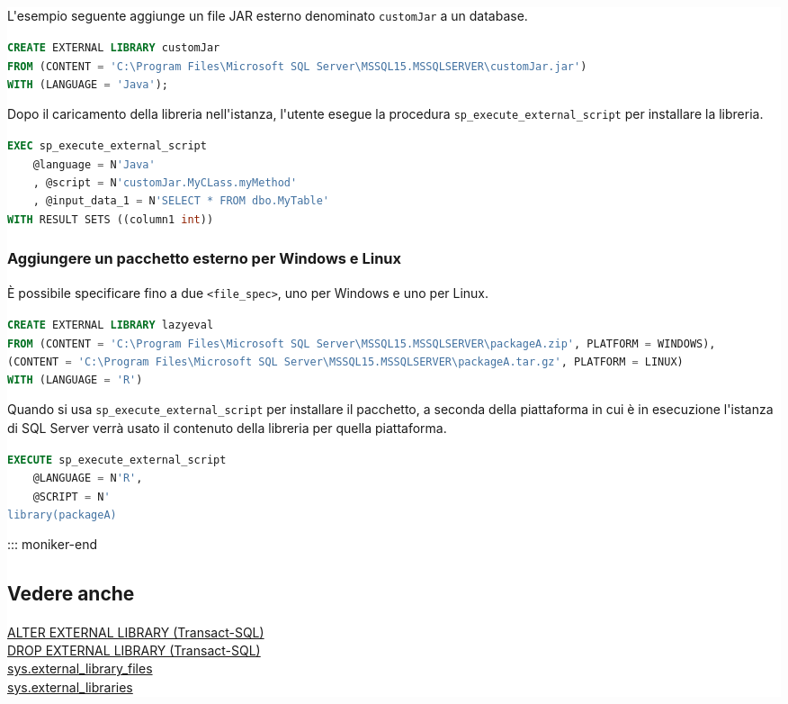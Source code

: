 L'esempio seguente aggiunge un file JAR esterno denominato `customJar` a un database.

```sql
CREATE EXTERNAL LIBRARY customJar
FROM (CONTENT = 'C:\Program Files\Microsoft SQL Server\MSSQL15.MSSQLSERVER\customJar.jar') 
WITH (LANGUAGE = 'Java');
```

Dopo il caricamento della libreria nell'istanza, l'utente esegue la procedura `sp_execute_external_script` per installare la libreria.

```sql
EXEC sp_execute_external_script
    @language = N'Java'
    , @script = N'customJar.MyCLass.myMethod'
    , @input_data_1 = N'SELECT * FROM dbo.MyTable'
WITH RESULT SETS ((column1 int))
```

### <a name="add-an-external-package-for-both-windows-and-linux"></a>Aggiungere un pacchetto esterno per Windows e Linux

È possibile specificare fino a due `<file_spec>`, uno per Windows e uno per Linux.

```sql
CREATE EXTERNAL LIBRARY lazyeval 
FROM (CONTENT = 'C:\Program Files\Microsoft SQL Server\MSSQL15.MSSQLSERVER\packageA.zip', PLATFORM = WINDOWS),
(CONTENT = 'C:\Program Files\Microsoft SQL Server\MSSQL15.MSSQLSERVER\packageA.tar.gz', PLATFORM = LINUX)
WITH (LANGUAGE = 'R')
```

Quando si usa `sp_execute_external_script` per installare il pacchetto, a seconda della piattaforma in cui è in esecuzione l'istanza di SQL Server verrà usato il contenuto della libreria per quella piattaforma.

```sql
EXECUTE sp_execute_external_script 
    @LANGUAGE = N'R',
    @SCRIPT = N'
library(packageA)
```
::: moniker-end

## <a name="see-also"></a>Vedere anche

[ALTER EXTERNAL LIBRARY (Transact-SQL)](alter-external-library-transact-sql.md)  
[DROP EXTERNAL LIBRARY (Transact-SQL)](drop-external-library-transact-sql.md)  
[sys.external_library_files](../../relational-databases/system-catalog-views/sys-external-library-files-transact-sql.md)  
[sys.external_libraries](../../relational-databases/system-catalog-views/sys-external-libraries-transact-sql.md)